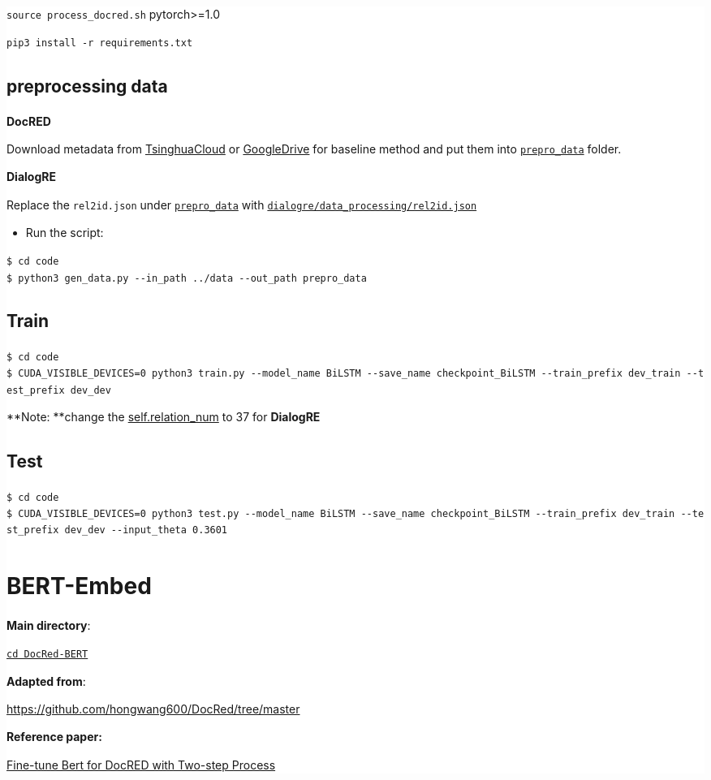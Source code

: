    ```source process_docred.sh```
pytorch>=1.0

```
pip3 install -r requirements.txt
```

## preprocessing data

**DocRED**

Download metadata from [TsinghuaCloud](https://cloud.tsinghua.edu.cn/d/99e1c0805eb64736af95/) or [GoogleDrive](https://drive.google.com/drive/folders/1Ri3LIILKKBi3aBJjUVCOBpGX5PpONHRK) for baseline method and put them into [```prepro_data```](https://github.com/crystal-xu/KBEnrichment/tree/master/DocRED/code/prepro_data) folder.

**DialogRE**

Replace the  ```rel2id.json``` under [```prepro_data```](https://github.com/crystal-xu/KBEnrichment/tree/master/DocRED/code/prepro_data)  with  [```dialogre/data_processing/rel2id.json```](https://github.com/crystal-xu/KBEnrichment/blob/master/dialogre/data/rel2id.json)

- Run the script:

```
$ cd code
$ python3 gen_data.py --in_path ../data --out_path prepro_data
```

## Train

```
$ cd code
$ CUDA_VISIBLE_DEVICES=0 python3 train.py --model_name BiLSTM --save_name checkpoint_BiLSTM --train_prefix dev_train --test_prefix dev_dev
```

**Note: **change the [self.relation_num](https://github.com/crystal-xu/KBEnrichment/blob/db3a845c3c4d756f58ad2e9d2a223586d3096302/DocRED/code/config/Config.py#L54) to 37 for **DialogRE** 

## Test

```
$ cd code
$ CUDA_VISIBLE_DEVICES=0 python3 test.py --model_name BiLSTM --save_name checkpoint_BiLSTM --train_prefix dev_train --test_prefix dev_dev --input_theta 0.3601
```



# BERT-Embed

**Main directory**:

 [```cd DocRed-BERT```](https://github.com/crystal-xu/KBEnrichment/tree/master/DocRed-BERT)

**Adapted from**:

 https://github.com/hongwang600/DocRed/tree/master

**Reference paper:**

  [Fine-tune Bert for DocRED with Two-step Process](https://arxiv.org/abs/1909.11898)

```